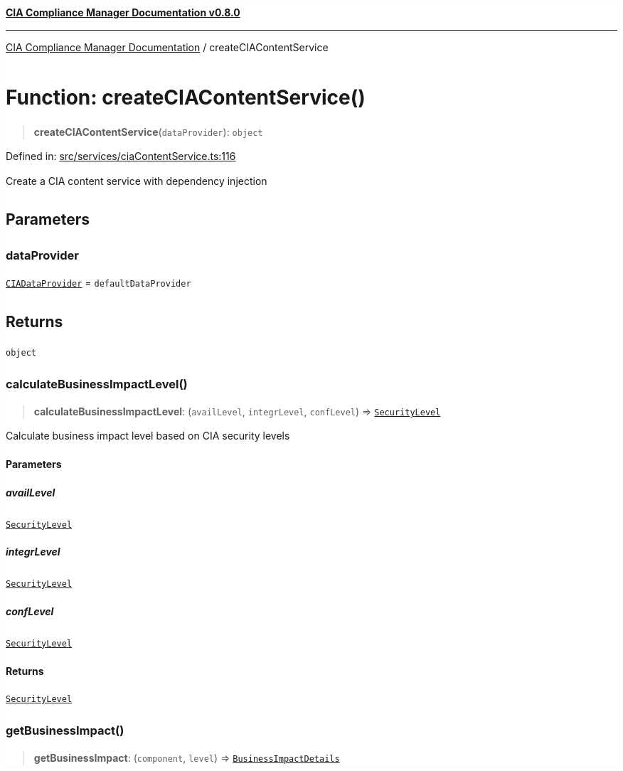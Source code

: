 [**CIA Compliance Manager Documentation v0.8.0**](../README.md)

***

[CIA Compliance Manager Documentation](../globals.md) / createCIAContentService

# Function: createCIAContentService()

> **createCIAContentService**(`dataProvider`): `object`

Defined in: [src/services/ciaContentService.ts:116](https://github.com/Hack23/cia-compliance-manager/blob/cb6149c89796a3270553cf52dea8f2c5b402dd17/src/services/ciaContentService.ts#L116)

Create a CIA content service with dependency injection

## Parameters

### dataProvider

[`CIADataProvider`](../interfaces/CIADataProvider.md) = `defaultDataProvider`

## Returns

`object`

### calculateBusinessImpactLevel()

> **calculateBusinessImpactLevel**: (`availLevel`, `integrLevel`, `confLevel`) => [`SecurityLevel`](../type-aliases/SecurityLevel.md)

Calculate business impact level based on CIA security levels

#### Parameters

##### availLevel

[`SecurityLevel`](../type-aliases/SecurityLevel.md)

##### integrLevel

[`SecurityLevel`](../type-aliases/SecurityLevel.md)

##### confLevel

[`SecurityLevel`](../type-aliases/SecurityLevel.md)

#### Returns

[`SecurityLevel`](../type-aliases/SecurityLevel.md)

### getBusinessImpact()

> **getBusinessImpact**: (`component`, `level`) => [`BusinessImpactDetails`](../interfaces/BusinessImpactDetails.md)
